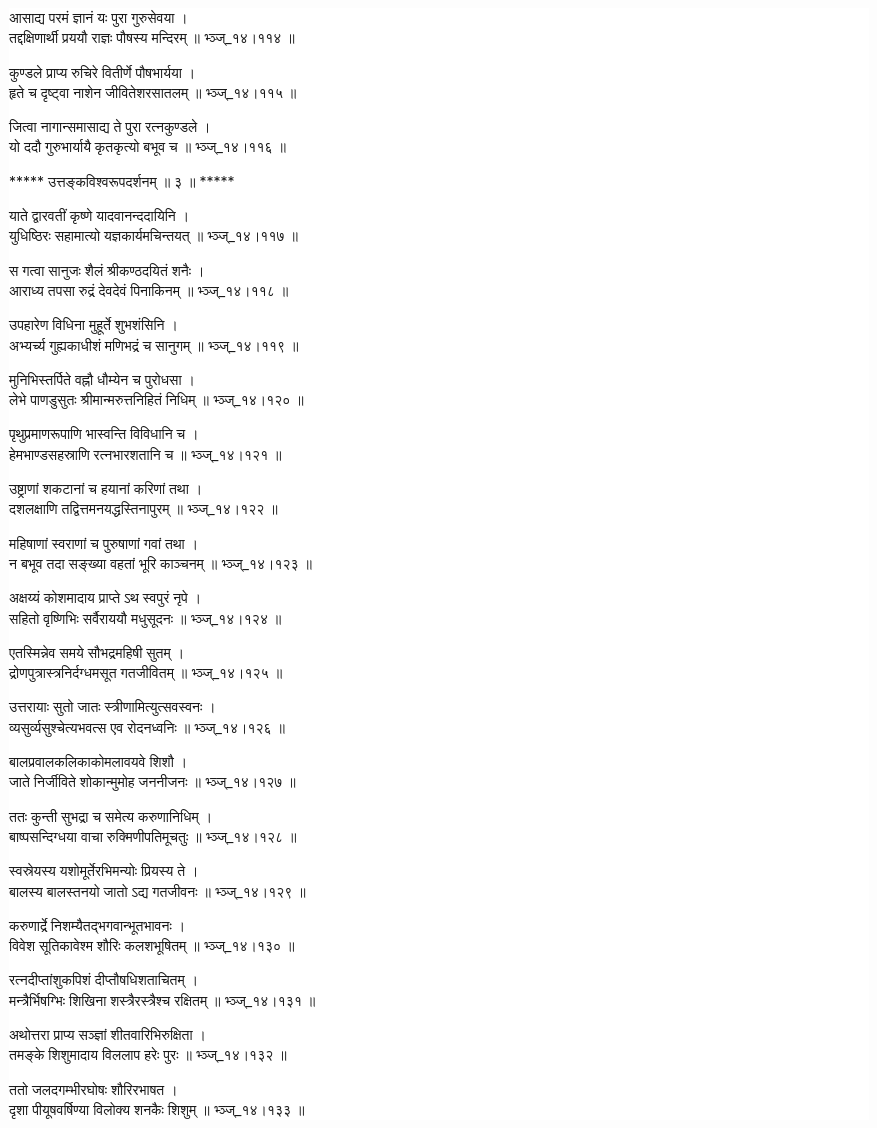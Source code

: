 आसाद्य परमं ज्ञानं यः पुरा गुरुसेवया ।  
तद्दक्षिणार्थी प्रययौ राज्ञः पौषस्य मन्दिरम् ॥ भ्ञ्ज्_१४।११४ ॥  
    
कुण्डले प्राप्य रुचिरे वितीर्णे पौषभार्यया ।  
हृते च दृष्ट्वा नाशेन जीवितेशरसातलम् ॥ भ्ञ्ज्_१४।११५ ॥  
    
जित्वा नागान्समासाद्य ते पुरा रत्नकुण्डले ।  
यो ददौ गुरुभार्यायै कृतकृत्यो बभूव च ॥ भ्ञ्ज्_१४।११६ ॥  
    
***** उत्तङ्कविश्वरूपदर्शनम् ॥ ३ ॥ *****  
    
याते द्वारवतीं कृष्णे यादवानन्ददायिनि ।  
युधिष्ठिरः सहामात्यो यज्ञकार्यमचिन्तयत् ॥ भ्ञ्ज्_१४।११७ ॥  
    
स गत्वा सानुजः शैलं श्रीकण्ठदयितं शनैः ।  
आराध्य तपसा रुद्रं देवदेवं पिनाकिनम् ॥ भ्ञ्ज्_१४।११८ ॥  
    
उपहारेण विधिना मुहूर्ते शुभशंसिनि ।  
अभ्यर्च्य गुह्यकाधीशं मणिभद्रं च सानुगम् ॥ भ्ञ्ज्_१४।११९ ॥  
    
मुनिभिस्तर्पिते वह्नौ धौम्येन च पुरोधसा ।  
लेभे पाणडुसुतः श्रीमान्मरुत्तनिहितं निधिम् ॥ भ्ञ्ज्_१४।१२० ॥  
    
पृथुप्रमाणरूपाणि भास्वन्ति विविधानि च ।  
हेमभाण्डसहस्राणि रत्नभारशतानि च ॥ भ्ञ्ज्_१४।१२१ ॥  
    
उष्ट्राणां शकटानां च हयानां करिणां तथा ।  
दशलक्षाणि तद्वित्तमनयद्धस्तिनापुरम् ॥ भ्ञ्ज्_१४।१२२ ॥  
    
महिषाणां स्वराणां च पुरुषाणां गवां तथा ।  
न बभूव तदा सङ्ख्या वहतां भूरि काञ्चनम् ॥ भ्ञ्ज्_१४।१२३ ॥  
    
अक्षय्यं कोशमादाय प्राप्ते ऽथ स्वपुरं नृपे ।  
सहितो वृष्णिभिः सर्वैराययौ मधुसूदनः ॥ भ्ञ्ज्_१४।१२४ ॥  
    
एतस्मिन्नेव समये सौभद्रमहिषी सुतम् ।  
द्रोणपुत्रास्त्रनिर्दग्धमसूत गतजीवितम् ॥ भ्ञ्ज्_१४।१२५ ॥  
    
उत्तरायाः सुतो जातः स्त्रीणामित्युत्सवस्वनः ।  
व्यसुर्व्यसुश्चेत्यभवत्स एव रोदनध्वनिः ॥ भ्ञ्ज्_१४।१२६ ॥  
    
बालप्रवालकलिकाकोमलावयवे शिशौ ।  
जाते निर्जीविते शोकान्मुमोह जननीजनः ॥ भ्ञ्ज्_१४।१२७ ॥  
    
ततः कुन्ती सुभद्रा च समेत्य करुणानिधिम् ।  
बाष्पसन्दिग्धया वाचा रुक्मिणीपतिमूचतुः ॥ भ्ञ्ज्_१४।१२८ ॥  
    
स्वस्रेयस्य यशोमूर्तेरभिमन्योः प्रियस्य ते ।  
बालस्य बालस्तनयो जातो ऽद्य गतजीवनः ॥ भ्ञ्ज्_१४।१२९ ॥  
    
करुणार्द्रे निशम्यैतद्भगवान्भूतभावनः ।  
विवेश सूतिकावेश्म शौरिः कलशभूषितम् ॥ भ्ञ्ज्_१४।१३० ॥  
    
रत्नदीप्तांशुकपिशं दीप्तौषधिशताचितम् ।  
मन्त्रैर्भिषग्भिः शिखिना शस्त्रैरस्त्रैश्च रक्षितम् ॥ भ्ञ्ज्_१४।१३१ ॥  
    
अथोत्तरा प्राप्य सञ्ज्ञां शीतवारिभिरुक्षिता ।  
तमङ्के शिशुमादाय विललाप हरेः पुरः ॥ भ्ञ्ज्_१४।१३२ ॥  
    
ततो जलदगम्भीरघोषः शौरिरभाषत ।  
दृशा पीयूषवर्षिण्या विलोक्य शनकैः शिशुम् ॥ भ्ञ्ज्_१४।१३३ ॥  
    